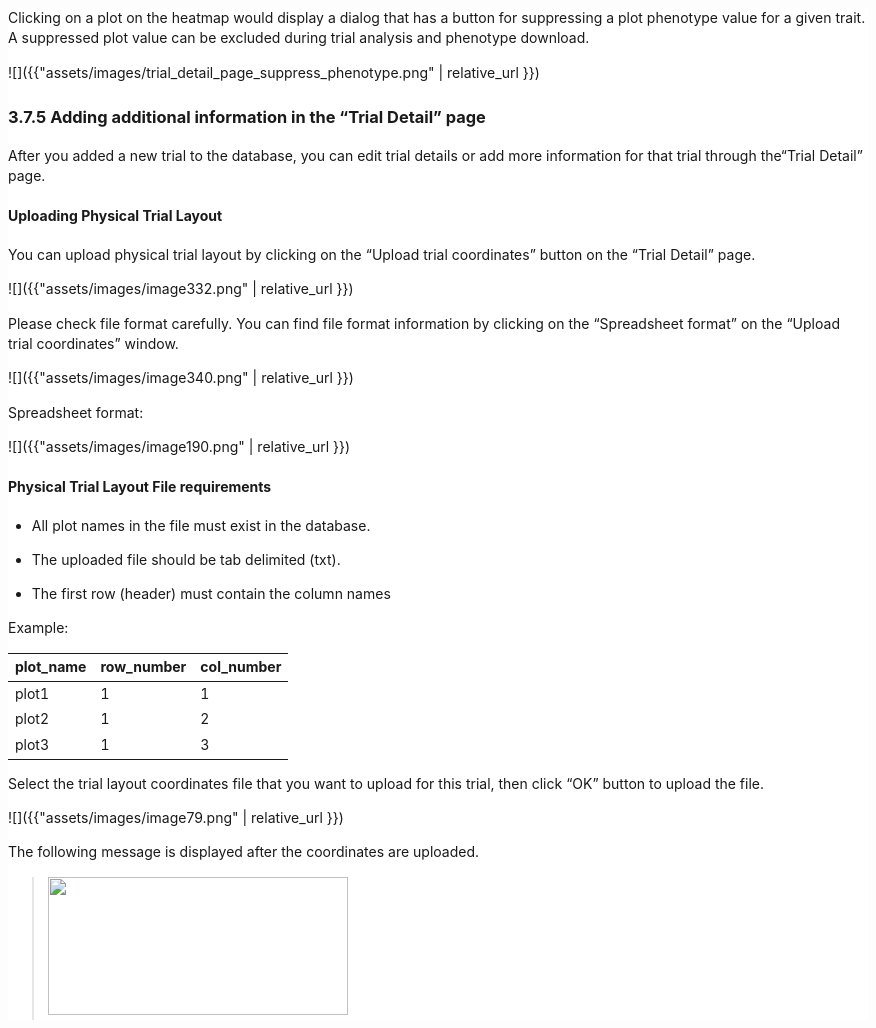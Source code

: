Clicking on a plot on the heatmap would display a dialog that has a button for suppressing a plot phenotype value for a given trait. A suppressed plot value can be excluded during trial analysis and phenotype download.

![]({{"assets/images/trial_detail_page_suppress_phenotype.png" | relative_url }})

### 3.7.5 Adding additional information in the “Trial Detail” page

After you added a new trial to the database, you can edit trial details or add more information for that trial through the“Trial Detail” page.

#### Uploading Physical Trial Layout

You can upload physical trial layout by clicking on the “Upload trial coordinates” button on the “Trial Detail” page.

![]({{"assets/images/image332.png" | relative_url }})

Please check file format carefully. You can find file format information by clicking on the “Spreadsheet format” on the “Upload trial coordinates” window.

![]({{"assets/images/image340.png" | relative_url }})

Spreadsheet format:

![]({{"assets/images/image190.png" | relative_url }})

#### Physical Trial Layout File requirements

-   All plot names in the file must exist in the database.

-   The uploaded file should be tab delimited (txt).

-   The first row (header) must contain the column names

Example:

| plot\_name | row\_number | col\_number |
|------------|-------------|-------------|
| plot1      | 1           | 1           |
| plot2      | 1           | 2           |
| plot3      | 1           | 3           |

Select the trial layout coordinates file that you want to upload for this trial, then click “OK” button to upload the file.

![]({{"assets/images/image79.png" | relative_url }})

The following message is displayed after the coordinates are uploaded.

> <img src='{{"assets/images/image276.png" | relative_url }}' width="300" height="138" />

